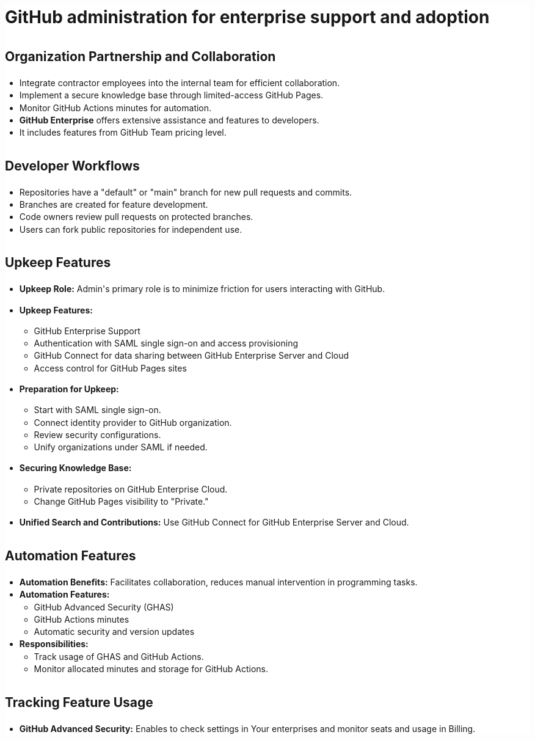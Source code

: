 # GitHub administration for enterprise support and adoption

## Organization Partnership and Collaboration
- Integrate contractor employees into the internal team for efficient collaboration.
- Implement a secure knowledge base through limited-access GitHub Pages.
- Monitor GitHub Actions minutes for automation.
- **GitHub Enterprise** offers extensive assistance and features to developers.
- It includes features from GitHub Team pricing level.

## Developer Workflows
- Repositories have a "default" or "main" branch for new pull requests and commits.
- Branches are created for feature development.
- Code owners review pull requests on protected branches.
- Users can fork public repositories for independent use.

## Upkeep Features
- **Upkeep Role:** Admin's primary role is to minimize friction for users interacting with GitHub.
- **Upkeep Features:**
    - GitHub Enterprise Support
    - Authentication with SAML single sign-on and access provisioning
    - GitHub Connect for data sharing between GitHub Enterprise Server and Cloud
    - Access control for GitHub Pages sites

- **Preparation for Upkeep:**
    - Start with SAML single sign-on.
    - Connect identity provider to GitHub organization.
    - Review security configurations.
    - Unify organizations under SAML if needed.

- **Securing Knowledge Base:**
    - Private repositories on GitHub Enterprise Cloud.
    - Change GitHub Pages visibility to "Private."

- **Unified Search and Contributions:** Use GitHub Connect for GitHub Enterprise Server and Cloud.

## Automation Features
- **Automation Benefits:** Facilitates collaboration, reduces manual intervention in programming tasks.
- **Automation Features:**
    - GitHub Advanced Security (GHAS)
    - GitHub Actions minutes
    - Automatic security and version updates
- **Responsibilities:**
    - Track usage of GHAS and GitHub Actions.
    - Monitor allocated minutes and storage for GitHub Actions.

## Tracking Feature Usage
- **GitHub Advanced Security:** Enables to check settings in Your enterprises and monitor seats and usage in Billing.
